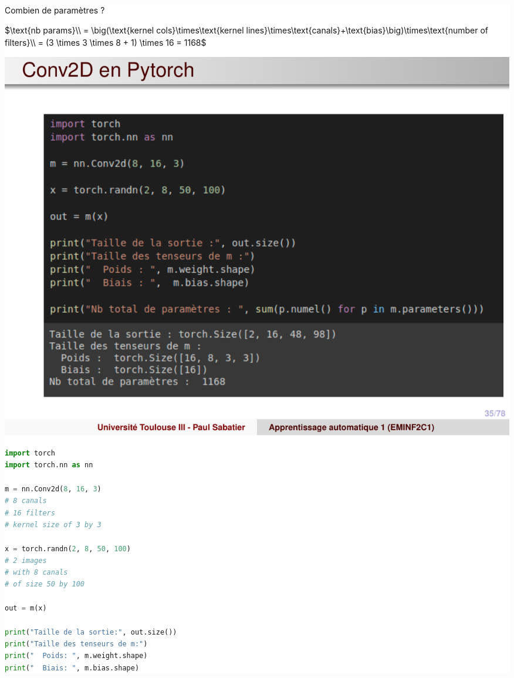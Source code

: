 Combien de paramètres ?

$\text{nb params}\\
= \big(\text{kernel cols}\times\text{kernel lines}\times\text{canals}+\text{bias}\big)\times\text{number of filters}\\
= (3 \times 3 \times 8 + 1) \times 16 = 1168$

![](/assets/images/B3.AA.CM.CNN.Slide-35.png)

```python
import torch
import torch.nn as nn

m = nn.Conv2d(8, 16, 3)
# 8 canals
# 16 filters
# kernel size of 3 by 3

x = torch.randn(2, 8, 50, 100)
# 2 images
# with 8 canals
# of size 50 by 100

out = m(x)

print("Taille de la sortie:", out.size())
print("Taille des tenseurs de m:")
print("  Poids: ", m.weight.shape)
print("  Biais: ", m.bias.shape)
```
